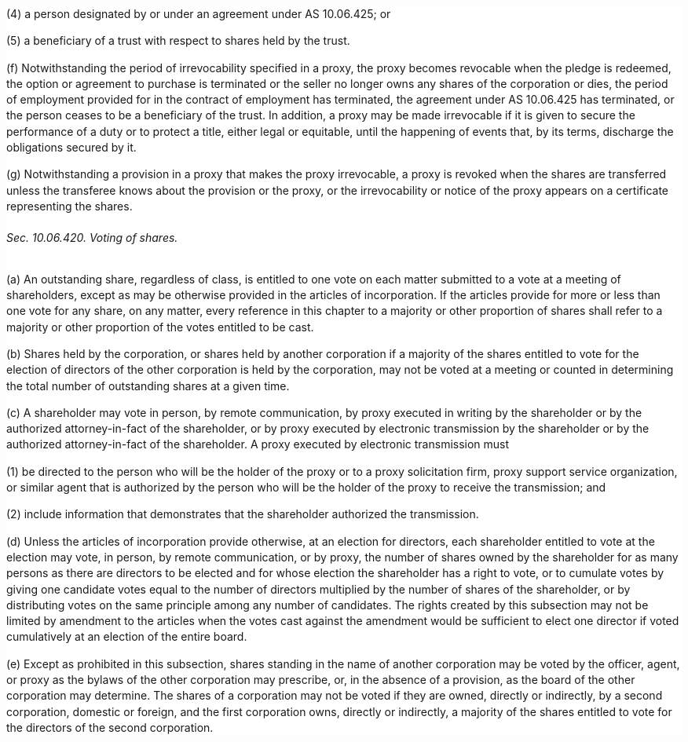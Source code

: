 (4) a person designated by or under an agreement under AS 10.06.425; or

(5) a beneficiary of a trust with respect to shares held by the trust.

(f) Notwithstanding the period of irrevocability specified in a proxy, the proxy becomes revocable when the pledge is redeemed, the option or agreement to purchase is terminated or the seller no longer owns any shares of the corporation or dies, the period of employment provided for in the contract of employment has terminated, the agreement under AS 10.06.425 has terminated, or the person ceases to be a beneficiary of the trust. In addition, a proxy may be made irrevocable if it is given to secure the performance of a duty or to protect a title, either legal or equitable, until the happening of events that, by its terms, discharge the obligations secured by it.

(g) Notwithstanding a provision in a proxy that makes the proxy irrevocable, a proxy is revoked when the shares are transferred unless the transferee knows about the provision or the proxy, or the irrevocability or notice of the proxy appears on a certificate representing the shares.

###### Sec. 10.06.420.   Voting of shares.

(a) An outstanding share, regardless of class, is entitled to one vote on each matter submitted to a vote at a meeting of shareholders, except as may be otherwise provided in the articles of incorporation. If the articles provide for more or less than one vote for any share, on any matter, every reference in this chapter to a majority or other proportion of shares shall refer to a majority or other proportion of the votes entitled to be cast.

(b) Shares held by the corporation, or shares held by another corporation if a majority of the shares entitled to vote for the election of directors of the other corporation is held by the corporation, may not be voted at a meeting or counted in determining the total number of outstanding shares at a given time.

(c) A shareholder may vote in person, by remote communication, by proxy executed in writing by the shareholder or by the authorized attorney-in-fact of the shareholder, or by proxy executed by electronic transmission by the shareholder or by the authorized attorney-in-fact of the shareholder. A proxy executed by electronic transmission must

(1) be directed to the person who will be the holder of the proxy or to a proxy solicitation firm, proxy support service organization, or similar agent that is authorized by the person who will be the holder of the proxy to receive the transmission; and

(2) include information that demonstrates that the shareholder authorized the transmission.

(d) Unless the articles of incorporation provide otherwise, at an election for directors, each shareholder entitled to vote at the election may vote, in person, by remote communication, or by proxy, the number of shares owned by the shareholder for as many persons as there are directors to be elected and for whose election the shareholder has a right to vote, or to cumulate votes by giving one candidate votes equal to the number of directors multiplied by the number of shares of the shareholder, or by distributing votes on the same principle among any number of candidates. The rights created by this subsection may not be limited by amendment to the articles when the votes cast against the amendment would be sufficient to elect one director if voted cumulatively at an election of the entire board.

(e) Except as prohibited in this subsection, shares standing in the name of another corporation may be voted by the officer, agent, or proxy as the bylaws of the other corporation may prescribe, or, in the absence of a provision, as the board of the other corporation may determine. The shares of a corporation may not be voted if they are owned, directly or indirectly, by a second corporation, domestic or foreign, and the first corporation owns, directly or indirectly, a majority of the shares entitled to vote for the directors of the second corporation.
